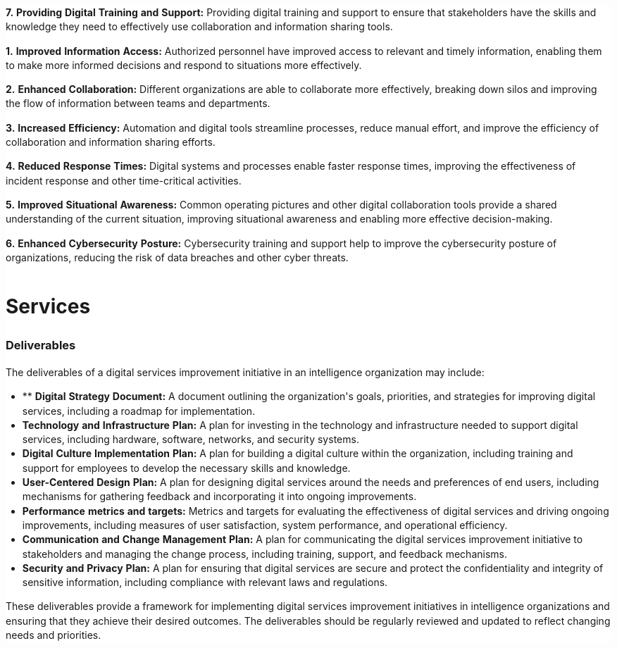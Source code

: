 **7.** **Providing** **Digital** **Training** **and** **Support:** Providing digital training and support to ensure that stakeholders have the skills and knowledge they need to effectively use collaboration and information sharing tools.

**1.** **Improved** **Information** **Access:** Authorized personnel have improved access to relevant and timely information, enabling them to make more informed decisions and respond to situations more effectively.

**2.** **Enhanced** **Collaboration:** Different organizations are able to collaborate more effectively, breaking down silos and improving the flow of information between teams and departments.

**3.** **Increased** **Efficiency:** Automation and digital tools streamline processes, reduce manual effort, and improve the efficiency of collaboration and information sharing efforts.

**4.** **Reduced** **Response** **Times:** Digital systems and processes enable faster response times, improving the effectiveness of incident response and other time-critical activities.

**5.** **Improved** **Situational** **Awareness:** Common operating pictures and other digital collaboration tools provide a shared understanding of the current situation, improving situational awareness and enabling more effective decision-making.

**6.** **Enhanced** **Cybersecurity** **Posture:** Cybersecurity training and support help to improve the cybersecurity posture of organizations, reducing the risk of data breaches and other cyber threats.

# Services

### Deliverables

The deliverables of a digital services improvement initiative in an intelligence organization may include:

- ** **Digital** **Strategy** **Document:** A document outlining the organization's goals, priorities, and strategies for improving digital services, including a roadmap for implementation.
- **Technology** **and** **Infrastructure** **Plan:** A plan for investing in the technology and infrastructure needed to support digital services, including hardware, software, networks, and security systems.
- **Digital** **Culture** **Implementation** **Plan:** A plan for building a digital culture within the organization, including training and support for employees to develop the necessary skills and knowledge.
- **User-Centered** **Design** **Plan:** A plan for designing digital services around the needs and preferences of end users, including mechanisms for gathering feedback and incorporating it into ongoing improvements.
- **Performance** **metrics** **and** **targets:** Metrics and targets for evaluating the effectiveness of digital services and driving ongoing improvements, including measures of user satisfaction, system performance, and operational efficiency.
- **Communication** **and** **Change** **Management** **Plan:** A plan for communicating the digital services improvement initiative to stakeholders and managing the change process, including training, support, and feedback mechanisms.
- **Security** **and** **Privacy** **Plan:** A plan for ensuring that digital services are secure and protect the confidentiality and integrity of sensitive information, including compliance with relevant laws and regulations.

These deliverables provide a framework for implementing digital services improvement initiatives in intelligence organizations and ensuring that they achieve their desired outcomes. The deliverables should be regularly reviewed and updated to reflect changing needs and priorities.
